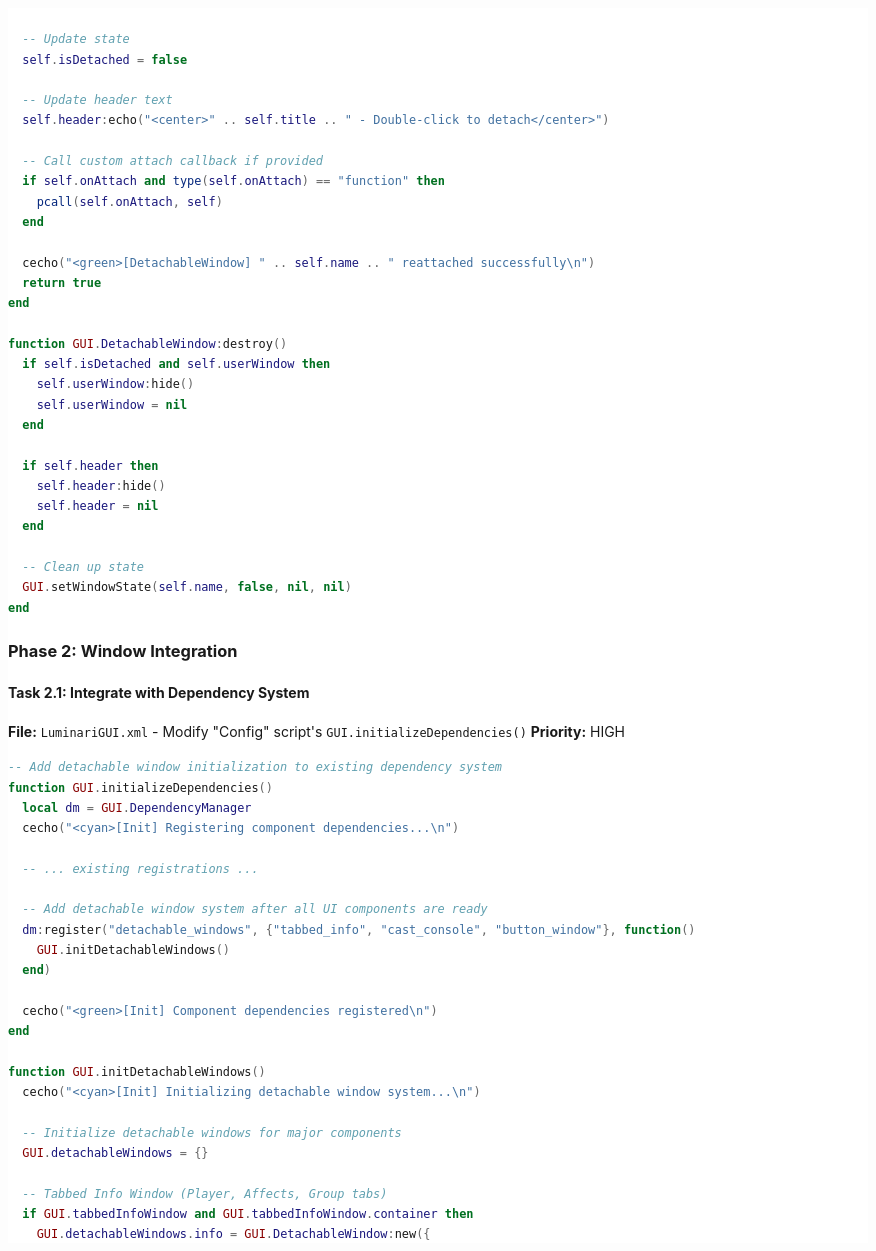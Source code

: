 ```lua
  
  -- Update state
  self.isDetached = false
  
  -- Update header text
  self.header:echo("<center>" .. self.title .. " - Double-click to detach</center>")
  
  -- Call custom attach callback if provided
  if self.onAttach and type(self.onAttach) == "function" then
    pcall(self.onAttach, self)
  end
  
  cecho("<green>[DetachableWindow] " .. self.name .. " reattached successfully\n")
  return true
end

function GUI.DetachableWindow:destroy()
  if self.isDetached and self.userWindow then
    self.userWindow:hide()
    self.userWindow = nil
  end
  
  if self.header then
    self.header:hide()
    self.header = nil
  end
  
  -- Clean up state
  GUI.setWindowState(self.name, false, nil, nil)
end
```

### Phase 2: Window Integration

#### Task 2.1: Integrate with Dependency System
**File:** `LuminariGUI.xml` - Modify "Config" script's `GUI.initializeDependencies()`
**Priority:** HIGH

```lua
-- Add detachable window initialization to existing dependency system
function GUI.initializeDependencies()
  local dm = GUI.DependencyManager
  cecho("<cyan>[Init] Registering component dependencies...\n")
  
  -- ... existing registrations ...
  
  -- Add detachable window system after all UI components are ready
  dm:register("detachable_windows", {"tabbed_info", "cast_console", "button_window"}, function()
    GUI.initDetachableWindows()
  end)
  
  cecho("<green>[Init] Component dependencies registered\n")
end

function GUI.initDetachableWindows()
  cecho("<cyan>[Init] Initializing detachable window system...\n")
  
  -- Initialize detachable windows for major components
  GUI.detachableWindows = {}
  
  -- Tabbed Info Window (Player, Affects, Group tabs)
  if GUI.tabbedInfoWindow and GUI.tabbedInfoWindow.container then
    GUI.detachableWindows.info = GUI.DetachableWindow:new({
```